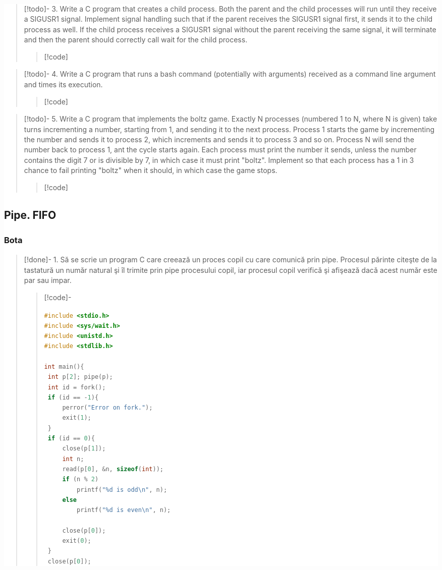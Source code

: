 >[!todo]- 3. Write a C program that creates a child process. Both the parent and the child processes will run until they receive a SIGUSR1 signal. Implement signal handling such that if the parent receives the SIGUSR1 signal first, it sends it to the child process as well. If the child process receives a SIGUSR1 signal without the parent receiving the same signal, it will terminate and then the parent should correctly call wait for the child process.
>
>>[!code]
>>```c
>>```

>[!todo]- 4. Write a C program that runs a bash command (potentially with arguments) received as a command line argument and times its execution.
>
>>[!code]
>>```c
>>```
>

>[!todo]- 5. Write a C program that implements the boltz game. Exactly N processes (numbered 1 to N, where N is given) take turns incrementing a number, starting from 1, and sending it to the next process. Process 1 starts the game by incrementing the number and sends it to process 2, which increments and sends it to process 3 and so on. Process N will send the number back to process 1, ant the cycle starts again. Each process must print the number it sends, unless the number contains the digit 7 or is divisible by 7, in which case it must print "boltz". Implement so that each process has a 1 in 3 chance to fail printing "boltz" when it should, in which case the game stops.
>
>>[!code]
>>```c
>>```

## Pipe. FIFO
### Bota
>[!done]- 1. Să se scrie un program C care creează un proces copil cu care comunică prin pipe. Procesul părinte citeşte de la tastatură un număr natural şi îl trimite prin pipe procesului copil, iar procesul copil verifică şi afişează dacă acest număr este par sau impar.
>
>>[!code]-
>>```c
>>#include <stdio.h>
>>#include <sys/wait.h>
>>#include <unistd.h>
>>#include <stdlib.h>
>>
>>int main(){
>>	int p[2]; pipe(p);
>>	int id = fork();
>>	if (id == -1){
>>		perror("Error on fork.");
>>		exit(1);
>>	}
>>	if (id == 0){
>>		close(p[1]);
>>		int n;
>>		read(p[0], &n, sizeof(int));
>>		if (n % 2)
>>			printf("%d is odd\n", n);
>>		else
>>			printf("%d is even\n", n);
>>
>>		close(p[0]);
>>		exit(0);
>>	}
>>	close(p[0]);